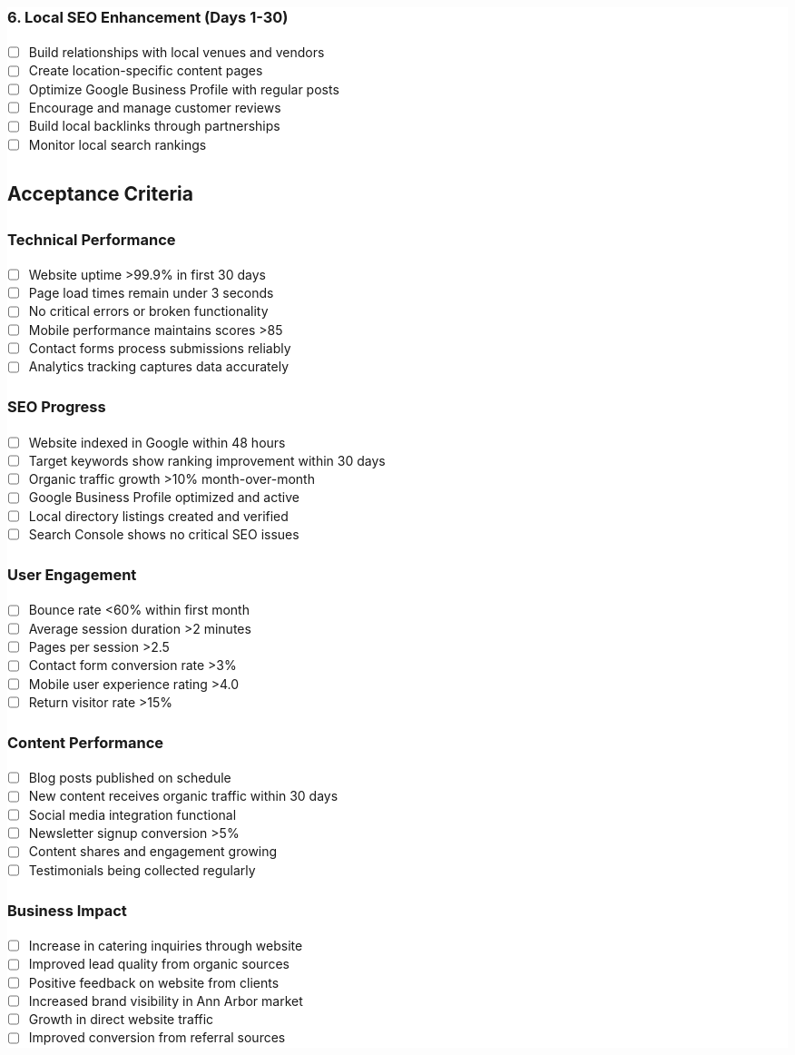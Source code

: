 ### 6. Local SEO Enhancement (Days 1-30)
- [ ] Build relationships with local venues and vendors
- [ ] Create location-specific content pages
- [ ] Optimize Google Business Profile with regular posts
- [ ] Encourage and manage customer reviews
- [ ] Build local backlinks through partnerships
- [ ] Monitor local search rankings

## Acceptance Criteria

### Technical Performance
- [ ] Website uptime >99.9% in first 30 days
- [ ] Page load times remain under 3 seconds
- [ ] No critical errors or broken functionality
- [ ] Mobile performance maintains scores >85
- [ ] Contact forms process submissions reliably
- [ ] Analytics tracking captures data accurately

### SEO Progress
- [ ] Website indexed in Google within 48 hours
- [ ] Target keywords show ranking improvement within 30 days
- [ ] Organic traffic growth >10% month-over-month
- [ ] Google Business Profile optimized and active
- [ ] Local directory listings created and verified
- [ ] Search Console shows no critical SEO issues

### User Engagement
- [ ] Bounce rate <60% within first month
- [ ] Average session duration >2 minutes
- [ ] Pages per session >2.5
- [ ] Contact form conversion rate >3%
- [ ] Mobile user experience rating >4.0
- [ ] Return visitor rate >15%

### Content Performance
- [ ] Blog posts published on schedule
- [ ] New content receives organic traffic within 30 days
- [ ] Social media integration functional
- [ ] Newsletter signup conversion >5%
- [ ] Content shares and engagement growing
- [ ] Testimonials being collected regularly

### Business Impact
- [ ] Increase in catering inquiries through website
- [ ] Improved lead quality from organic sources
- [ ] Positive feedback on website from clients
- [ ] Increased brand visibility in Ann Arbor market
- [ ] Growth in direct website traffic
- [ ] Improved conversion from referral sources
